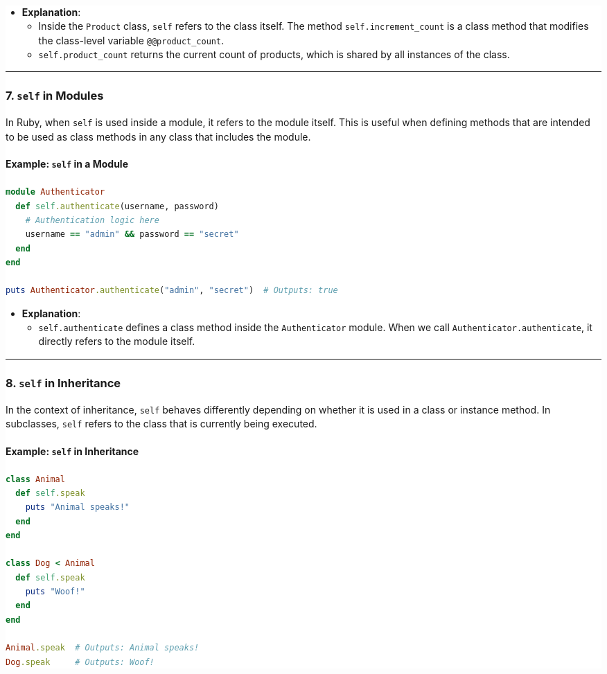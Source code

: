 - **Explanation**:
  - Inside the `Product` class, `self` refers to the class itself. The method `self.increment_count` is a class method that modifies the class-level variable `@@product_count`.
  - `self.product_count` returns the current count of products, which is shared by all instances of the class.

---

### **7. `self` in Modules**

In Ruby, when `self` is used inside a module, it refers to the module itself. This is useful when defining methods that are intended to be used as class methods in any class that includes the module.

#### **Example: `self` in a Module**

```ruby
module Authenticator
  def self.authenticate(username, password)
    # Authentication logic here
    username == "admin" && password == "secret"
  end
end

puts Authenticator.authenticate("admin", "secret")  # Outputs: true
```

- **Explanation**:
  - `self.authenticate` defines a class method inside the `Authenticator` module. When we call `Authenticator.authenticate`, it directly refers to the module itself.

---

### **8. `self` in Inheritance**

In the context of inheritance, `self` behaves differently depending on whether it is used in a class or instance method. In subclasses, `self` refers to the class that is currently being executed.

#### **Example: `self` in Inheritance**

```ruby
class Animal
  def self.speak
    puts "Animal speaks!"
  end
end

class Dog < Animal
  def self.speak
    puts "Woof!"
  end
end

Animal.speak  # Outputs: Animal speaks!
Dog.speak     # Outputs: Woof!
```
